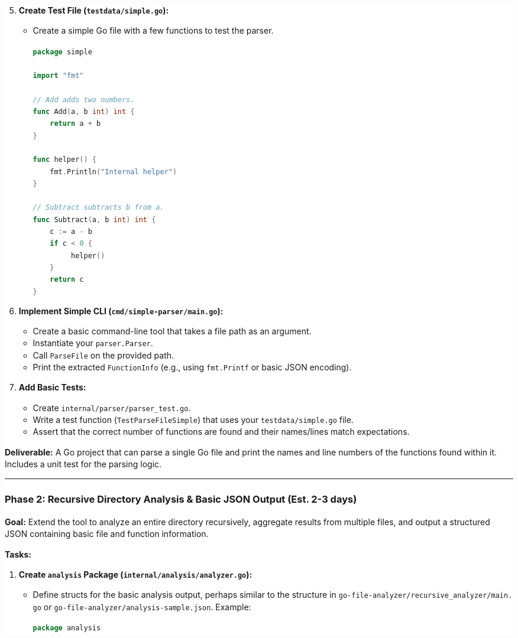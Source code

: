 5.  **Create Test File (`testdata/simple.go`):**

    - Create a simple Go file with a few functions to test the parser.

      ```go
      package simple

      import "fmt"

      // Add adds two numbers.
      func Add(a, b int) int {
          return a + b
      }

      func helper() {
          fmt.Println("Internal helper")
      }

      // Subtract subtracts b from a.
      func Subtract(a, b int) int {
          c := a - b
          if c < 0 {
               helper()
          }
          return c
      }
      ```

6.  **Implement Simple CLI (`cmd/simple-parser/main.go`):**
    - Create a basic command-line tool that takes a file path as an argument.
    - Instantiate your `parser.Parser`.
    - Call `ParseFile` on the provided path.
    - Print the extracted `FunctionInfo` (e.g., using `fmt.Printf` or basic JSON encoding).
7.  **Add Basic Tests:**
    - Create `internal/parser/parser_test.go`.
    - Write a test function (`TestParseFileSimple`) that uses your `testdata/simple.go` file.
    - Assert that the correct number of functions are found and their names/lines match expectations.

**Deliverable:** A Go project that can parse a single Go file and print the names and line numbers of the functions found within it. Includes a unit test for the parsing logic.

---

### Phase 2: Recursive Directory Analysis & Basic JSON Output (Est. 2-3 days)

**Goal:** Extend the tool to analyze an entire directory recursively, aggregate results from multiple files, and output a structured JSON containing basic file and function information.

**Tasks:**

1.  **Create `analysis` Package (`internal/analysis/analyzer.go`):**

    - Define structs for the basic analysis output, perhaps similar to the structure in `go-file-analyzer/recursive_analyzer/main.go` or `go-file-analyzer/analysis-sample.json`. Example:

      ```go
      package analysis
